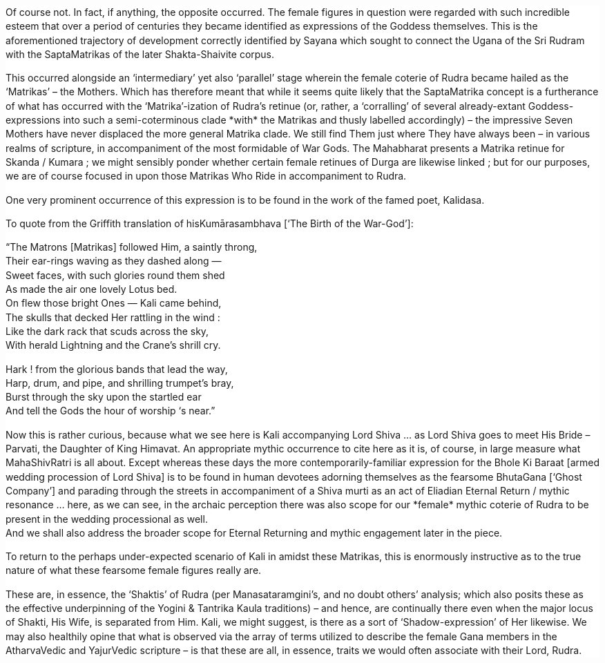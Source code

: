 Of course not. In fact, if anything, the opposite occurred. The female figures in question were regarded with such incredible esteem that over a period of centuries they became identified as expressions of the Goddess themselves. This is the aforementioned trajectory of development correctly identified by Sayana which sought to connect the Ugana of the Sri Rudram with the SaptaMatrikas of the later Shakta-Shaivite corpus.

This occurred alongside an ‘intermediary’ yet also ‘parallel’ stage wherein the female coterie of Rudra became hailed as the ‘Matrikas’ – the Mothers. Which has therefore meant that while it seems quite likely that the SaptaMatrika concept is a furtherance of what has occurred with the ‘Matrika’-ization of Rudra’s retinue (or, rather, a ‘corralling’ of several already-extant Goddess-expressions into such a semi-coterminous clade \*with\* the Matrikas and thusly labelled accordingly) – the impressive Seven Mothers have never displaced the more general Matrika clade. We still find Them just where They have always been – in various realms of scripture, in accompaniment of the most formidable of War Gods. The Mahabharat presents a Matrika retinue for Skanda / Kumara ; we might sensibly ponder whether certain female retinues of Durga are likewise linked ; but for our purposes, we are of course focused in upon those Matrikas Who Ride in accompaniment to Rudra.

One very prominent occurrence of this expression is to be found in the work of the famed poet, Kalidasa.

To quote from the Griffith translation of hisKumārasambhava \[‘The Birth of the War-God’\]:

“The Matrons \[Matrikas\] followed Him, a saintly throng,  
Their ear-rings waving as they dashed along —  
Sweet faces, with such glories round them shed  
As made the air one lovely Lotus bed.  
On flew those bright Ones — Kali came behind,  
The skulls that decked Her rattling in the wind :  
Like the dark rack that scuds across the sky,  
With herald Lightning and the Crane’s shrill cry.

Hark ! from the glorious bands that lead the way,  
Harp, drum, and pipe, and shrilling trumpet’s bray,  
Burst through the sky upon the startled ear  
And tell the Gods the hour of worship ‘s near.”

Now this is rather curious, because what we see here is Kali accompanying Lord Shiva … as Lord Shiva goes to meet His Bride – Parvati, the Daughter of King Himavat. An appropriate mythic occurrence to cite here as it is, of course, in large measure what MahaShivRatri is all about. Except whereas these days the more contemporarily-familiar expression for the Bhole Ki Baraat \[armed wedding procession of Lord Shiva\] is to be found in human devotees adorning themselves as the fearsome BhutaGana \[‘Ghost Company’\] and parading through the streets in accompaniment of a Shiva murti as an act of Eliadian Eternal Return / mythic resonance … here, as we can see, in the archaic perception there was also scope for our \*female\* mythic coterie of Rudra to be present in the wedding processional as well.  
And we shall also address the broader scope for Eternal Returning and mythic engagement later in the piece.

To return to the perhaps under-expected scenario of Kali in amidst these Matrikas, this is enormously instructive as to the true nature of what these fearsome female figures really are.

These are, in essence, the ‘Shaktis’ of Rudra (per Manasataramgini’s, and no doubt others’ analysis; which also posits these as the effective underpinning of the Yogini & Tantrika Kaula traditions) – and hence, are continually there even when the major locus of Shakti, His Wife, is separated from Him. Kali, we might suggest, is there as a sort of ‘Shadow-expression’ of Her likewise. We may also healthily opine that what is observed via the array of terms utilized to describe the female Gana members in the AtharvaVedic and YajurVedic scripture – is that these are all, in essence, traits we would often associate with their Lord, Rudra.
